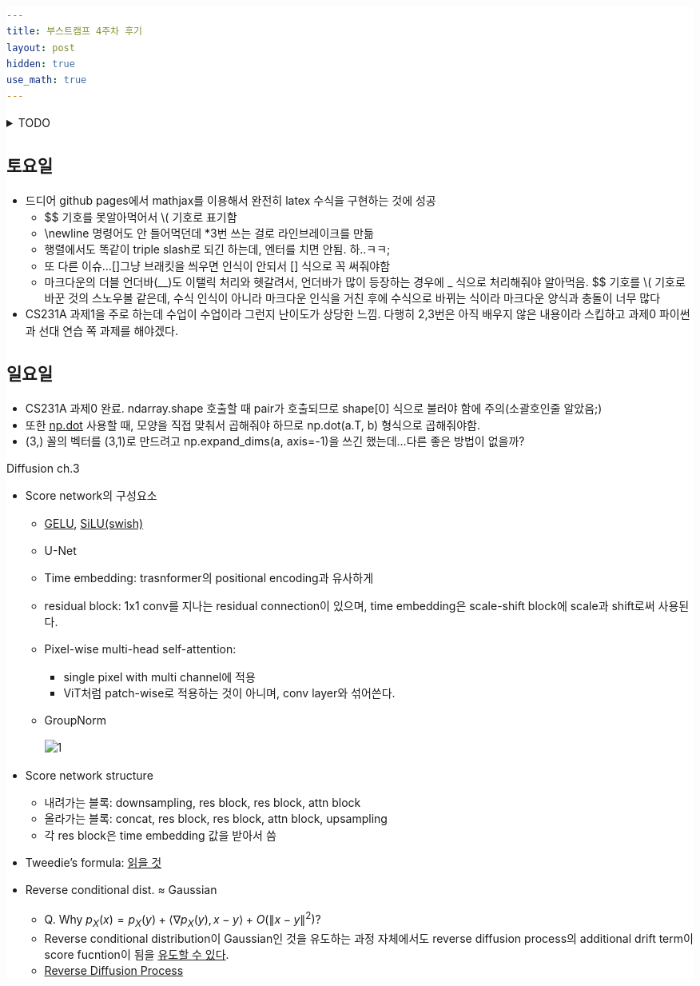 ```yaml
---
title: 부스트캠프 4주차 후기
layout: post
hidden: true
use_math: true
---
```

<details><summary>TODO</summary></details>


## 토요일

- 드디어 github pages에서 mathjax를 이용해서 완전히 latex 수식을 구현하는 것에 성공
    - $$ 기호를 못알아먹어서 \\( 기호로 표기함
    - \newline 명령어도 안 들어먹던데 \*3번 쓰는 걸로 라인브레이크를 만듦
    - 행렬에서도 똑같이 triple slash로 되긴 하는데, 엔터를 치면 안됨. 하..ㅋㅋ;
    - 또 다른 이슈…[]그냥 브래킷을 씌우면 인식이 안되서 \[\] 식으로 꼭 써줘야함
    - 마크다운의 더블 언더바(__)도 이탤릭 처리와 헷갈려서, 언더바가 많이 등장하는 경우에 \_ 식으로 처리해줘야 알아먹음. $$ 기호를 \\( 기호로 바꾼 것의 스노우볼 같은데, 수식 인식이 아니라 마크다운 인식을 거친 후에 수식으로 바뀌는 식이라 마크다운 양식과 충돌이 너무 많다
- CS231A 과제1을 주로 하는데 수업이 수업이라 그런지 난이도가 상당한 느낌. 다행히 2,3번은 아직 배우지 않은 내용이라 스킵하고 과제0 파이썬과 선대 연습 쪽 과제를 해야겠다.

## 일요일

- CS231A 과제0 완료. ndarray.shape 호출할 때 pair가 호출되므로 shape[0] 식으로 불러야 함에 주의(소괄호인줄 알았음;)
- 또한 [np.dot](http://np.dot) 사용할 때, 모양을 직접 맞춰서 곱해줘야 하므로 np.dot(a.T, b) 형식으로 곱해줘야함.
- (3,) 꼴의 벡터를 (3,1)로 만드려고 np.expand_dims(a, axis=-1)을 쓰긴 했는데…다른 좋은 방법이 없을까?

Diffusion ch.3

- Score network의 구성요소
    - [GELU](https://paperswithcode.com/method/gelu), [SiLU(swish)](https://paperswithcode.com/method/silu)
    - U-Net
    - Time embedding: trasnformer의 positional encoding과 유사하게
    - residual block: 1x1 conv를 지나는 residual connection이 있으며, time embedding은 scale-shift block에 scale과 shift로써 사용된다.
    - Pixel-wise multi-head self-attention:
        - single pixel with multi channel에 적용
        - ViT처럼 patch-wise로 적용하는 것이 아니며, conv layer와 섞어쓴다.
    - GroupNorm
        
        ![1](https://github.com/user-attachments/assets/6ae6f3ab-a009-4f1f-8f25-4acc69bbd86d)
        
- Score network structure
    - 내려가는 블록: downsampling, res block, res block, attn block
    - 올라가는 블록: concat, res block, res block, attn block, upsampling
    - 각 res block은 time embedding 값을 받아서 씀
- Tweedie’s formula: [읽을 것](https://alexxthiery.github.io/posts/reverse_and_tweedie/reverse_and_tweedie.html)
- Reverse conditional dist. $\approx$ Gaussian
    - Q. Why $p_X(x)=p_X(y)+\langle\nabla p_X(y), x-y\rangle +O(\|x-y\|^2)$?
    - Reverse conditional distribution이 Gaussian인 것을 유도하는 과정 자체에서도 reverse diffusion process의 additional drift term이 score fucntion이 됨을 [유도할 수 있다](https://alexxthiery.github.io/posts/reverse_and_tweedie/reverse_and_tweedie.html).
    - [Reverse Diffusion Process](https://www.notion.so/0cd41bccac244aacab4e73c496c817bc?pvs=21)
